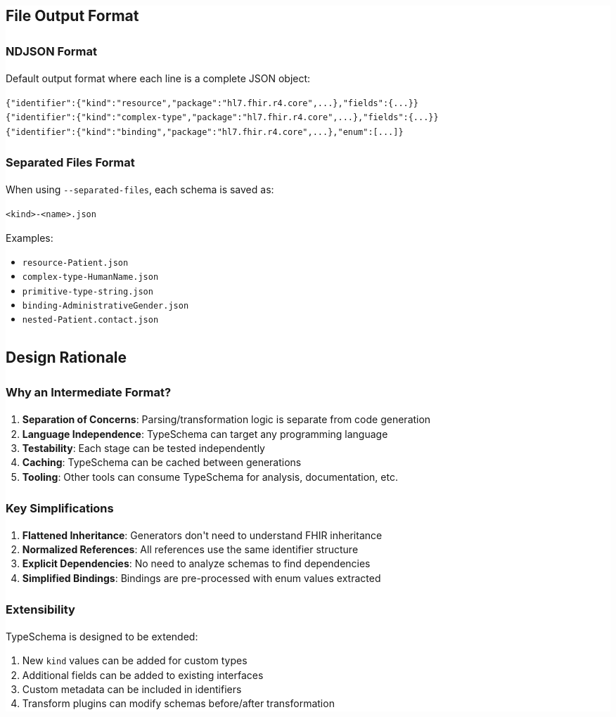## File Output Format

### NDJSON Format

Default output format where each line is a complete JSON object:

```ndjson
{"identifier":{"kind":"resource","package":"hl7.fhir.r4.core",...},"fields":{...}}
{"identifier":{"kind":"complex-type","package":"hl7.fhir.r4.core",...},"fields":{...}}
{"identifier":{"kind":"binding","package":"hl7.fhir.r4.core",...},"enum":[...]}
```

### Separated Files Format

When using `--separated-files`, each schema is saved as:

```
<kind>-<name>.json
```

Examples:
- `resource-Patient.json`
- `complex-type-HumanName.json`
- `primitive-type-string.json`
- `binding-AdministrativeGender.json`
- `nested-Patient.contact.json`

## Design Rationale

### Why an Intermediate Format?

1. **Separation of Concerns**: Parsing/transformation logic is separate from code generation
2. **Language Independence**: TypeSchema can target any programming language
3. **Testability**: Each stage can be tested independently
4. **Caching**: TypeSchema can be cached between generations
5. **Tooling**: Other tools can consume TypeSchema for analysis, documentation, etc.

### Key Simplifications

1. **Flattened Inheritance**: Generators don't need to understand FHIR inheritance
2. **Normalized References**: All references use the same identifier structure
3. **Explicit Dependencies**: No need to analyze schemas to find dependencies
4. **Simplified Bindings**: Bindings are pre-processed with enum values extracted

### Extensibility

TypeSchema is designed to be extended:

1. New `kind` values can be added for custom types
2. Additional fields can be added to existing interfaces
3. Custom metadata can be included in identifiers
4. Transform plugins can modify schemas before/after transformation
